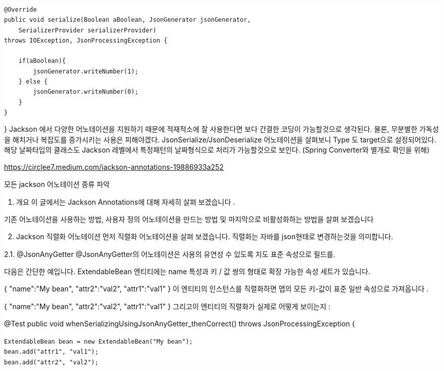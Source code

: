     @Override
    public void serialize(Boolean aBoolean, JsonGenerator jsonGenerator, 
        SerializerProvider serializerProvider) 
    throws IOException, JsonProcessingException {

        if(aBoolean){
            jsonGenerator.writeNumber(1);
        } else {
            jsonGenerator.writeNumber(0);
        }
    }
}
Jackson 에서 다양한 어노테이션을 지원하기 때문에
적재적소에 잘 사용한다면 보다 간결한 코딩이 가능할것으로 생각된다.
물론, 무분별한 가독성을 해치거나 복잡도를 증가시키는 사용은 피해야겠다.
JsonSerialize/JsonDeserialize 어노테이션을 살펴보니 Type 도 target으로 설정되어있다.
해당 날짜타입의 클래스도 Jackson 레벨에서 특정패턴의 날짜형식으로 처리가 가능할것으로 보인다.
(Spring Converter와 별개로 확인을 위해)

https://circlee7.medium.com/jackson-annotations-19886933a252





모든 jackson 어노테이션 종류 파악
1. 개요
이 글에서는 Jackson Annotations에 대해 자세히 살펴 보겠습니다 .

기존 어노테이션을 사용하는 방법, 사용자 정의 어노테이션을 만드는 방법 및 마지막으로 비활성화하는 방법을 살펴 보겠습니다

2. Jackson 직렬화 어노테이션
먼저 직렬화 어노테이션을 살펴 보겠습니다. 직렬화는 자바를 json현태로 변경하는것을 의미합니다.

2.1. @JsonAnyGetter
@JsonAnyGetter의 어노테이션은 사용의 유연성 수 있도록 지도 표준 속성으로 필드를.

다음은 간단한 예입니다. ExtendableBean 엔티티에는 name 특성과 키 / 값 쌍의 형태로 확장 가능한 속성 세트가 있습니다.

{
    "name":"My bean",
    "attr2":"val2",
    "attr1":"val1"
}
이 엔티티의 인스턴스를 직렬화하면 맵의 모든 키-값이 표준 일반 속성으로 가져옵니다 .

{
    "name":"My bean",
    "attr2":"val2",
    "attr1":"val1"
}
그리고이 엔티티의 직렬화가 실제로 어떻게 보이는지 :

@Test
public void whenSerializingUsingJsonAnyGetter_thenCorrect()
  throws JsonProcessingException {

    ExtendableBean bean = new ExtendableBean("My bean");
    bean.add("attr1", "val1");
    bean.add("attr2", "val2");
